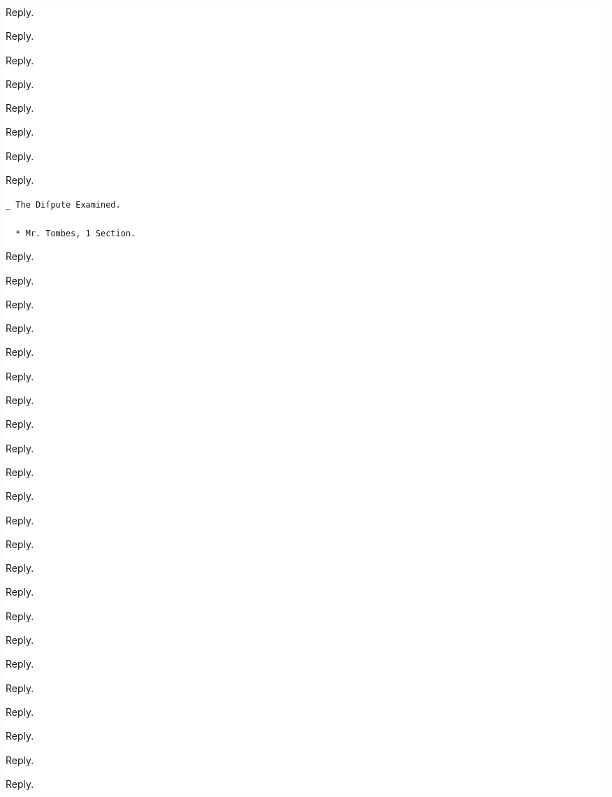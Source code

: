 Reply.

Reply.

Reply.

Reply.

Reply.

Reply.

Reply.

Reply.

    _ The Diſpute Examined.

      * Mr. Tombes, 1 Section.

Reply.

Reply.

Reply.

Reply.

Reply.

Reply.

Reply.

Reply.

Reply.

Reply.

Reply.

Reply.

Reply.

Reply.

Reply.

Reply.

Reply.

Reply.

Reply.

Reply.

Reply.

Reply.

Reply.
